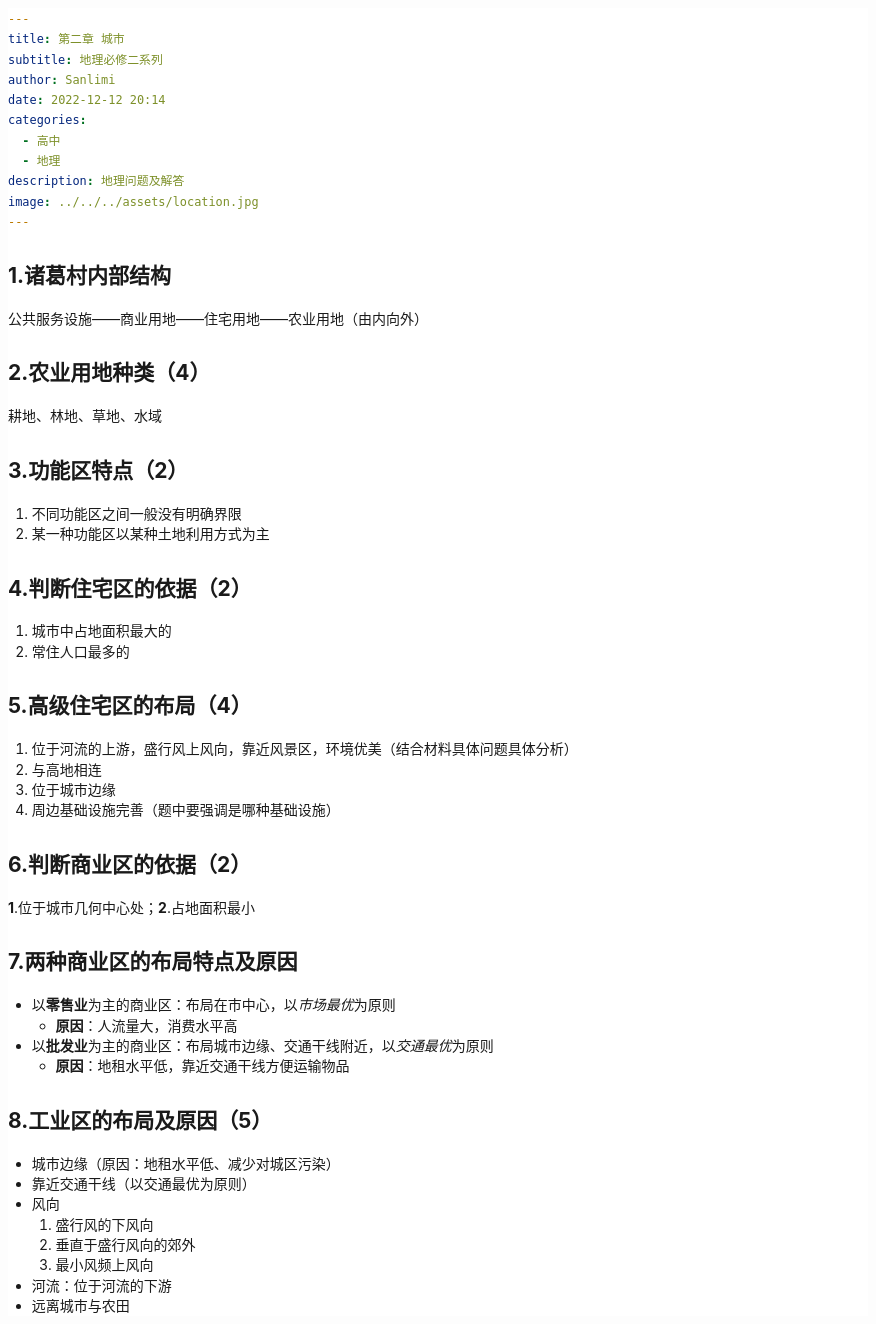 ```yaml
---
title: 第二章 城市
subtitle: 地理必修二系列
author: Sanlimi
date: 2022-12-12 20:14
categories:
  - 高中
  - 地理
description: 地理问题及解答
image: ../../../assets/location.jpg
---
```


## 1.诸葛村内部结构
公共服务设施——商业用地——住宅用地——农业用地（由内向外）

## 2.农业用地种类（4）
耕地、林地、草地、水域

## 3.功能区特点（2）
1. 不同功能区之间一般没有明确界限
2. 某一种功能区以某种土地利用方式为主

## 4.判断住宅区的依据（2）
1. 城市中占地面积最大的
2. 常住人口最多的

## 5.高级住宅区的布局（4）
1. 位于河流的上游，盛行风上风向，靠近风景区，环境优美（结合材料具体问题具体分析）
2. 与高地相连
3. 位于城市边缘
4. 周边基础设施完善（题中要强调是哪种基础设施）

## 6.判断商业区的依据（2）
**1**.位于城市几何中心处；**2**.占地面积最小

## 7.两种商业区的布局特点及原因
- 以**零售业**为主的商业区：布局在市中心，以*市场最优*为原则
  - **原因**：人流量大，消费水平高
- 以**批发业**为主的商业区：布局城市边缘、交通干线附近，以*交通最优*为原则
  - **原因**：地租水平低，靠近交通干线方便运输物品

## 8.工业区的布局及原因（5）
- 城市边缘（原因：地租水平低、减少对城区污染）
- 靠近交通干线（以交通最优为原则）
- 风向
  1. 盛行风的下风向
  2. 垂直于盛行风向的郊外
  3. 最小风频上风向
- 河流：位于河流的下游
- 远离城市与农田
